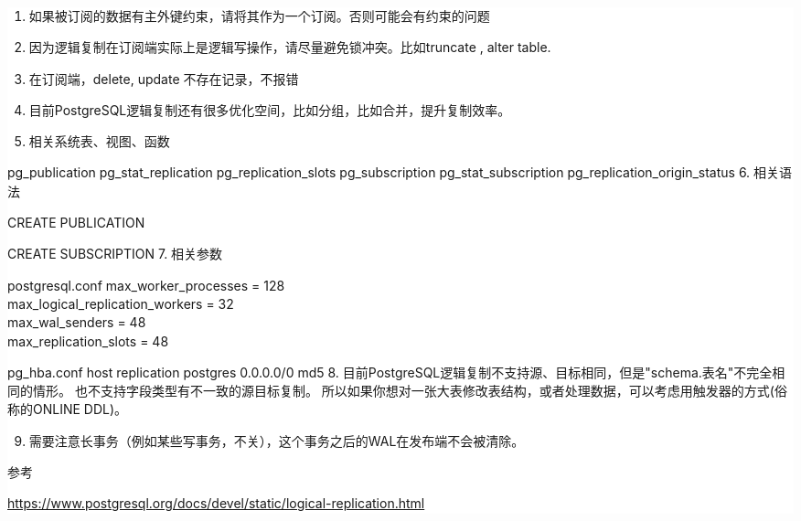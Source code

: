 1. 如果被订阅的数据有主外键约束，请将其作为一个订阅。否则可能会有约束的问题

2. 因为逻辑复制在订阅端实际上是逻辑写操作，请尽量避免锁冲突。比如truncate , alter table.

3. 在订阅端，delete, update 不存在记录，不报错

4. 目前PostgreSQL逻辑复制还有很多优化空间，比如分组，比如合并，提升复制效率。

5. 相关系统表、视图、函数

pg_publication
pg_stat_replication
pg_replication_slots
pg_subscription
pg_stat_subscription
pg_replication_origin_status
6. 相关语法

CREATE PUBLICATION

CREATE SUBSCRIPTION
7. 相关参数

postgresql.conf
max_worker_processes = 128  
max_logical_replication_workers = 32  
max_wal_senders = 48  
max_replication_slots = 48 

pg_hba.conf
host replication postgres 0.0.0.0/0 md5 
8. 目前PostgreSQL逻辑复制不支持源、目标相同，但是"schema.表名"不完全相同的情形。 也不支持字段类型有不一致的源目标复制。 所以如果你想对一张大表修改表结构，或者处理数据，可以考虑用触发器的方式(俗称的ONLINE DDL)。

9. 需要注意长事务（例如某些写事务，不关），这个事务之后的WAL在发布端不会被清除。

参考

https://www.postgresql.org/docs/devel/static/logical-replication.html
